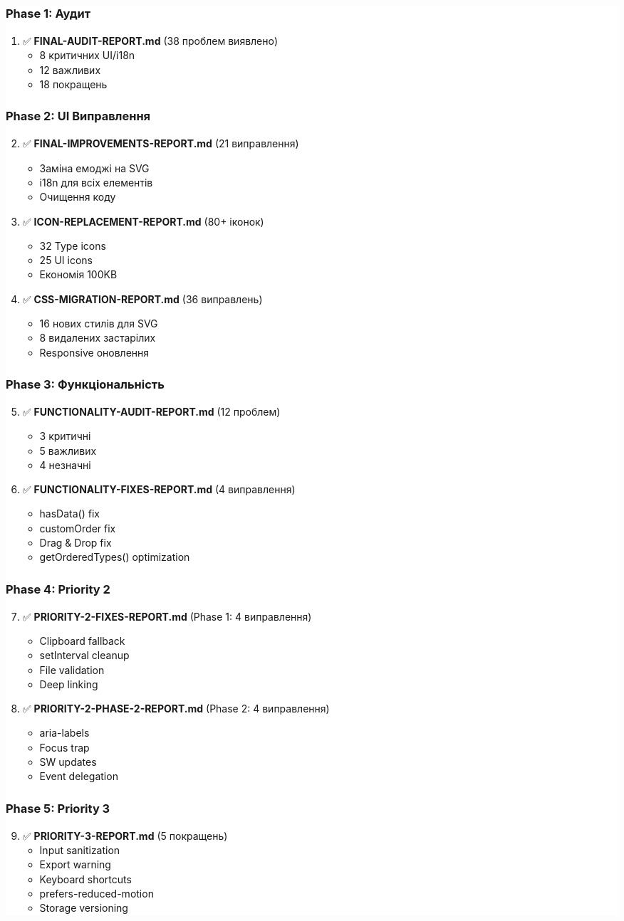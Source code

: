 ### Phase 1: Аудит
1. ✅ **FINAL-AUDIT-REPORT.md** (38 проблем виявлено)
   - 8 критичних UI/i18n
   - 12 важливих
   - 18 покращень

### Phase 2: UI Виправлення
2. ✅ **FINAL-IMPROVEMENTS-REPORT.md** (21 виправлення)
   - Заміна емоджі на SVG
   - i18n для всіх елементів
   - Очищення коду

3. ✅ **ICON-REPLACEMENT-REPORT.md** (80+ іконок)
   - 32 Type icons
   - 25 UI icons
   - Економія 100KB

4. ✅ **CSS-MIGRATION-REPORT.md** (36 виправлень)
   - 16 нових стилів для SVG
   - 8 видалених застарілих
   - Responsive оновлення

### Phase 3: Функціональність
5. ✅ **FUNCTIONALITY-AUDIT-REPORT.md** (12 проблем)
   - 3 критичні
   - 5 важливих
   - 4 незначні

6. ✅ **FUNCTIONALITY-FIXES-REPORT.md** (4 виправлення)
   - hasData() fix
   - customOrder fix
   - Drag & Drop fix
   - getOrderedTypes() optimization

### Phase 4: Priority 2
7. ✅ **PRIORITY-2-FIXES-REPORT.md** (Phase 1: 4 виправлення)
   - Clipboard fallback
   - setInterval cleanup
   - File validation
   - Deep linking

8. ✅ **PRIORITY-2-PHASE-2-REPORT.md** (Phase 2: 4 виправлення)
   - aria-labels
   - Focus trap
   - SW updates
   - Event delegation

### Phase 5: Priority 3
9. ✅ **PRIORITY-3-REPORT.md** (5 покращень)
   - Input sanitization
   - Export warning
   - Keyboard shortcuts
   - prefers-reduced-motion
   - Storage versioning

